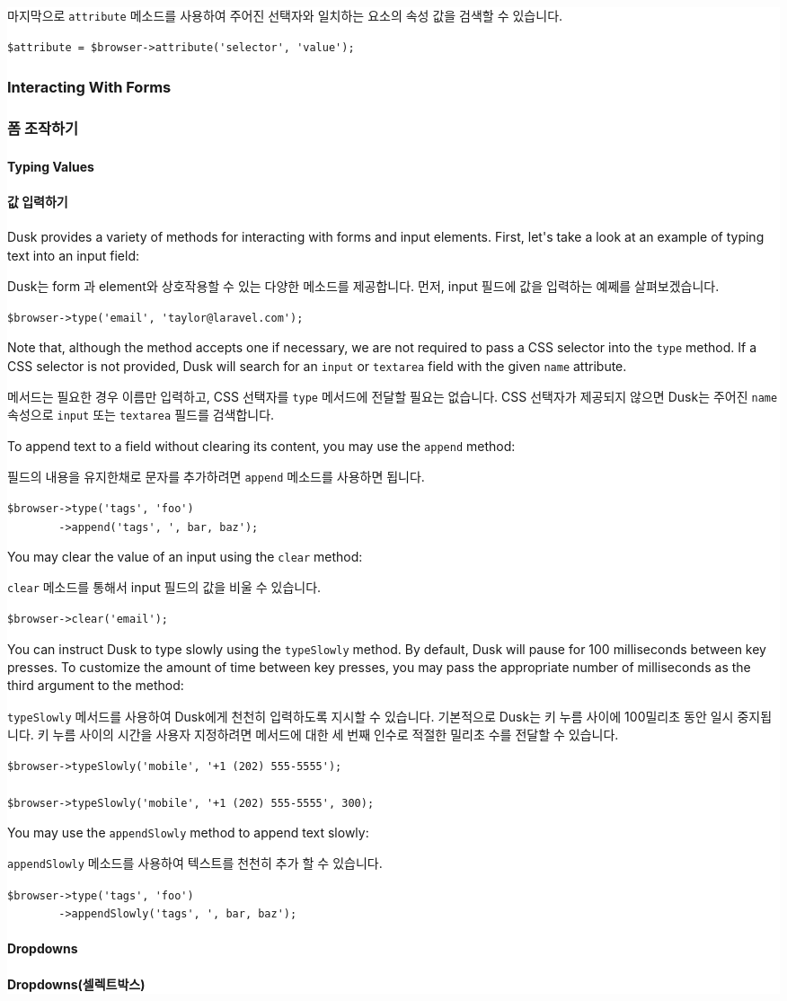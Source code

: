마지막으로 `attribute` 메소드를 사용하여 주어진 선택자와 일치하는 요소의 속성 값을 검색할 수 있습니다.

    $attribute = $browser->attribute('selector', 'value');

<a name="interacting-with-forms"></a>
### Interacting With Forms
### 폼 조작하기

<a name="typing-values"></a>
#### Typing Values
#### 값 입력하기

Dusk provides a variety of methods for interacting with forms and input elements. First, let's take a look at an example of typing text into an input field:

Dusk는 form 과 element와 상호작용할 수 있는 다양한 메소드를 제공합니다. 먼저, input 필드에 값을 입력하는 예쩨를 살펴보겠습니다.

    $browser->type('email', 'taylor@laravel.com');

Note that, although the method accepts one if necessary, we are not required to pass a CSS selector into the `type` method. If a CSS selector is not provided, Dusk will search for an `input` or `textarea` field with the given `name` attribute.

메서드는 필요한 경우 이름만 입력하고, CSS 선택자를 `type` 메서드에 전달할 필요는 없습니다. CSS 선택자가 제공되지 않으면 Dusk는 주어진 `name` 속성으로 `input` 또는 `textarea` 필드를 검색합니다.

To append text to a field without clearing its content, you may use the `append` method:

필드의 내용을 유지한채로 문자를 추가하려면 `append` 메소드를 사용하면 됩니다.

    $browser->type('tags', 'foo')
            ->append('tags', ', bar, baz');

You may clear the value of an input using the `clear` method:

`clear` 메소드를 통해서 input 필드의 값을 비울 수 있습니다.

    $browser->clear('email');

You can instruct Dusk to type slowly using the `typeSlowly` method. By default, Dusk will pause for 100 milliseconds between key presses. To customize the amount of time between key presses, you may pass the appropriate number of milliseconds as the third argument to the method:

`typeSlowly` 메서드를 사용하여 Dusk에게 천천히 입력하도록 지시할 수 있습니다. 기본적으로 Dusk는 키 누름 사이에 100밀리초 동안 일시 중지됩니다. 키 누름 사이의 시간을 사용자 지정하려면 메서드에 대한 세 번째 인수로 적절한 밀리초 수를 전달할 수 있습니다.

    $browser->typeSlowly('mobile', '+1 (202) 555-5555');

    $browser->typeSlowly('mobile', '+1 (202) 555-5555', 300);

You may use the `appendSlowly` method to append text slowly:

`appendSlowly` 메소드를 사용하여 텍스트를 천천히 추가 할 수 있습니다.

    $browser->type('tags', 'foo')
            ->appendSlowly('tags', ', bar, baz');

<a name="dropdowns"></a>
#### Dropdowns
#### Dropdowns(셀렉트박스)
